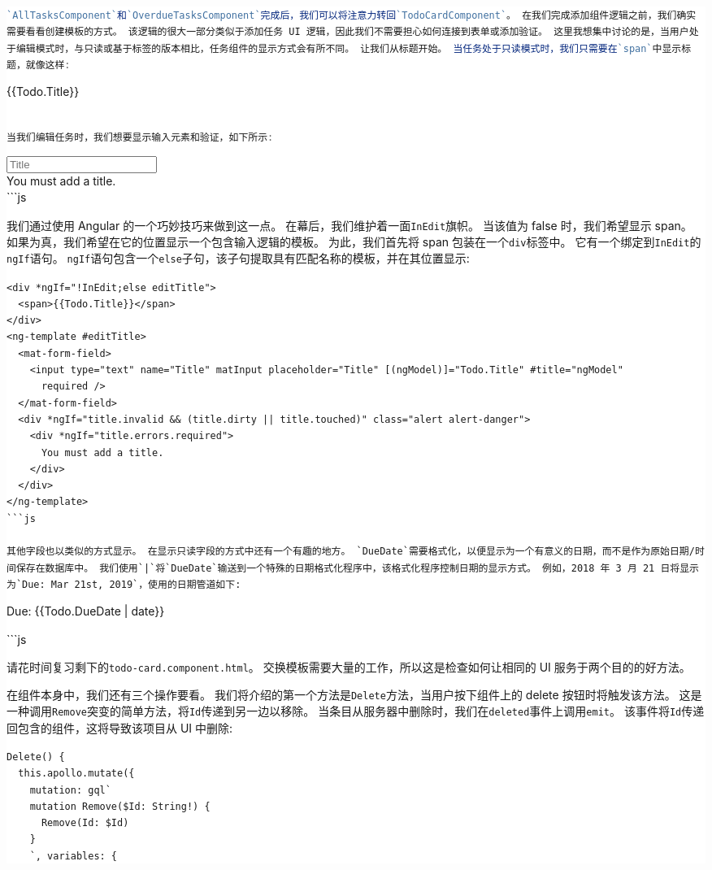 ```js
`AllTasksComponent`和`OverdueTasksComponent`完成后，我们可以将注意力转回`TodoCardComponent`。 在我们完成添加组件逻辑之前，我们确实需要看看创建模板的方式。 该逻辑的很大一部分类似于添加任务 UI 逻辑，因此我们不需要担心如何连接到表单或添加验证。 这里我想集中讨论的是，当用户处于编辑模式时，与只读或基于标签的版本相比，任务组件的显示方式会有所不同。 让我们从标题开始。 当任务处于只读模式时，我们只需要在`span`中显示标题，就像这样:

```
<span>{{Todo.Title}}</span>
```js

当我们编辑任务时，我们想要显示输入元素和验证，如下所示:

```
<mat-form-field>
  <input type="text" name="Title" matInput placeholder="Title" [(ngModel)]="Todo.Title" #title="ngModel"
    required />
</mat-form-field>
<div *ngIf="title.invalid && (title.dirty || title.touched)" class="alert alert-danger">
  <div *ngIf="title.errors.required">
    You must add a title.
  </div>
</div>
```js

我们通过使用 Angular 的一个巧妙技巧来做到这一点。 在幕后，我们维护着一面`InEdit`旗帜。 当该值为 false 时，我们希望显示 span。 如果为真，我们希望在它的位置显示一个包含输入逻辑的模板。 为此，我们首先将 span 包装在一个`div`标签中。 它有一个绑定到`InEdit`的`ngIf`语句。 `ngIf`语句包含一个`else`子句，该子句提取具有匹配名称的模板，并在其位置显示:

```
<div *ngIf="!InEdit;else editTitle">
  <span>{{Todo.Title}}</span>
</div>
<ng-template #editTitle>
  <mat-form-field>
    <input type="text" name="Title" matInput placeholder="Title" [(ngModel)]="Todo.Title" #title="ngModel"
      required />
  </mat-form-field>
  <div *ngIf="title.invalid && (title.dirty || title.touched)" class="alert alert-danger">
    <div *ngIf="title.errors.required">
      You must add a title.
    </div>
  </div>
</ng-template>
```js

其他字段也以类似的方式显示。 在显示只读字段的方式中还有一个有趣的地方。 `DueDate`需要格式化，以便显示为一个有意义的日期，而不是作为原始日期/时间保存在数据库中。 我们使用`|`将`DueDate`输送到一个特殊的日期格式化程序中，该格式化程序控制日期的显示方式。 例如，2018 年 3 月 21 日将显示为`Due: Mar 21st, 2019`，使用的日期管道如下:

```
<p>Due: {{Todo.DueDate | date}}</p>
```js

请花时间复习剩下的`todo-card.component.html`。 交换模板需要大量的工作，所以这是检查如何让相同的 UI 服务于两个目的的好方法。

在组件本身中，我们还有三个操作要看。 我们将介绍的第一个方法是`Delete`方法，当用户按下组件上的 delete 按钮时将触发该方法。 这是一种调用`Remove`突变的简单方法，将`Id`传递到另一边以移除。 当条目从服务器中删除时，我们在`deleted`事件上调用`emit`。 该事件将`Id`传递回包含的组件，这将导致该项目从 UI 中删除:

```
Delete() {
  this.apollo.mutate({
    mutation: gql`
    mutation Remove($Id: String!) {
      Remove(Id: $Id)
    }
    `, variables: {